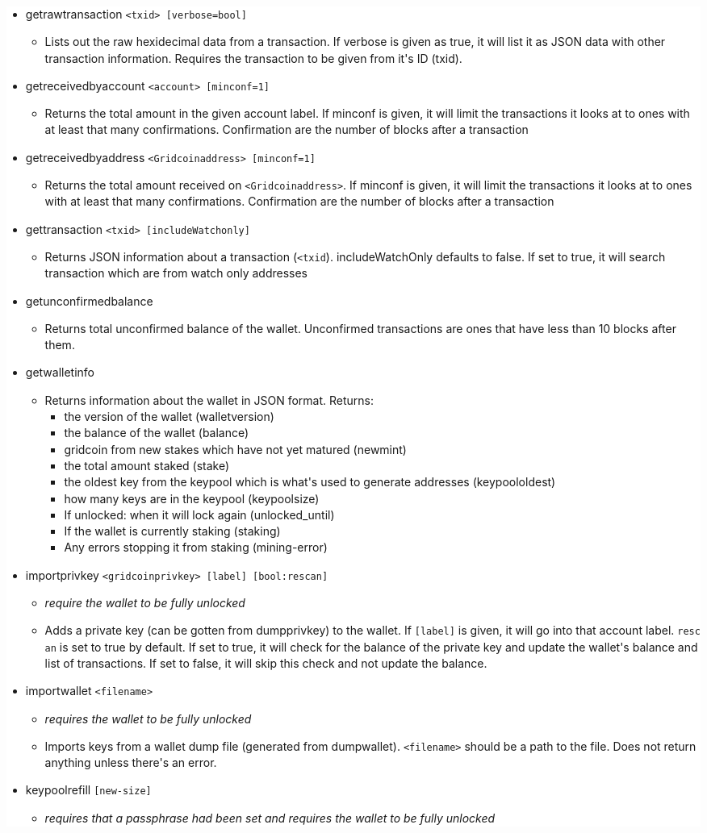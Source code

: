* getrawtransaction `<txid> [verbose=bool]`
  * Lists out the raw hexidecimal data from a transaction. If verbose is given
    as true, it will list it as JSON data with other transaction information.
    Requires the transaction to be given from it's ID (txid).

* getreceivedbyaccount `<account> [minconf=1]`
  * Returns the total amount in the given account label. If minconf is given, it
   will limit the transactions it looks at to ones with at least that many
   confirmations. Confirmation are the number of blocks after a transaction

* getreceivedbyaddress `<Gridcoinaddress> [minconf=1]`
  * Returns the total amount received on `<Gridcoinaddress>`. If minconf is 
    given, it will limit the transactions it looks at to ones with at least that 
    many confirmations. Confirmation are the number of blocks after a 
    transaction

* gettransaction `<txid> [includeWatchonly]`
  * Returns JSON information about a transaction (`<txid`). includeWatchOnly 
    defaults to false. If set to true, it will search transaction which are from
    watch only addresses

* getunconfirmedbalance
  * Returns total unconfirmed balance of the wallet. Unconfirmed transactions
    are ones that have less than 10 blocks after them.

* getwalletinfo
  * Returns information about the wallet in JSON format. Returns:
      * the version of the wallet (walletversion)
      * the balance of the wallet (balance)
      * gridcoin from new stakes which have not yet matured (newmint)
      * the total amount staked (stake)
      * the oldest key from the keypool which is what's used to
        generate addresses (keypoololdest)
      * how many keys are in the keypool (keypoolsize)
      * If unlocked: when it will lock again (unlocked_until)
      * If the wallet is currently staking (staking)
      * Any errors stopping it from staking (mining-error)
    
* importprivkey `<gridcoinprivkey> [label] [bool:rescan]`
  * _require the wallet to be fully unlocked_

  * Adds a private key (can be gotten from dumpprivkey) to the wallet. If 
  `[label]` is given, it will go into that account label. `rescan` is set to
   true by default. If set to true, it will check for the balance of the private 
   key and update the wallet's balance and list of transactions. If set to 
   false, it will skip this check and not update the balance.

* importwallet `<filename>`
  * _requires the wallet to be fully unlocked_

  * Imports keys from a wallet dump file (generated from dumpwallet). 
  `<filename>` should be a path to the file. Does not return anything unless
  there's an error.

* keypoolrefill `[new-size]`
  * _requires that a passphrase had been set and requires the wallet to be fully 
    unlocked_
